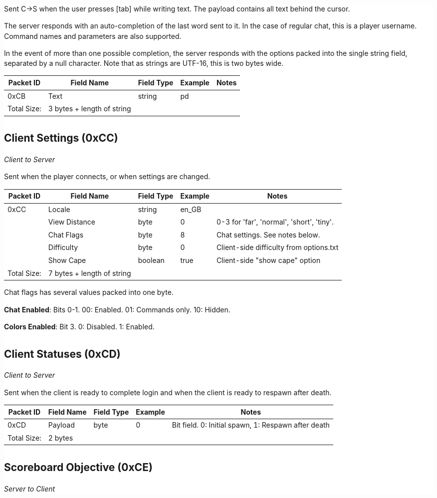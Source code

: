 Sent C->S when the user presses [tab] while writing text. The payload contains all text behind the cursor. 

The server responds with an auto-completion of the last word sent to it. In the case of regular chat, this is a player username. Command names and parameters are also supported. 

In the event of more than one possible completion, the server responds with the options packed into the single string field, separated by a null character. Note that as strings are UTF-16, this is two bytes wide. 


Packet ID   | Field Name    | Field Type | Example     | Notes
------------|---------------|------------|-------------|---------------------
0xCB        | Text          | string     | pd          |
Total Size: | 3 bytes + length of string 


Client Settings (0xCC)
----------------
*Client to Server*

Sent when the player connects, or when settings are changed. 


Packet ID   | Field Name    | Field Type | Example     | Notes
------------|---------------|------------|-------------|---------------------
0xCC        | Locale        | string     | en_GB       |
            | View Distance | byte       | 0           | 0-3 for 'far', 'normal', 'short', 'tiny'.  
            | Chat Flags    | byte       | 8           | Chat settings. See notes below.  
            | Difficulty    | byte       | 0           | Client-side difficulty from options.txt  
            | Show Cape     | boolean    | true        | Client-side "show cape" option 
Total Size: | 7 bytes + length of string 


Chat flags has several values packed into one byte. 

**Chat Enabled**: Bits 0-1. 00: Enabled. 01: Commands only. 10: Hidden. 

**Colors Enabled**: Bit 3. 0: Disabled. 1: Enabled. 


Client Statuses (0xCD) 
----------------
*Client to Server*

Sent when the client is ready to complete login and when the client is ready to respawn after death. 


Packet ID   | Field Name    | Field Type | Example     | Notes
------------|---------------|------------|-------------|---------------------
0xCD        | Payload       | byte       | 0           | Bit field. 0: Initial spawn, 1: Respawn after death
Total Size: | 2 bytes


Scoreboard Objective (0xCE)
----------------
*Server to Client*
